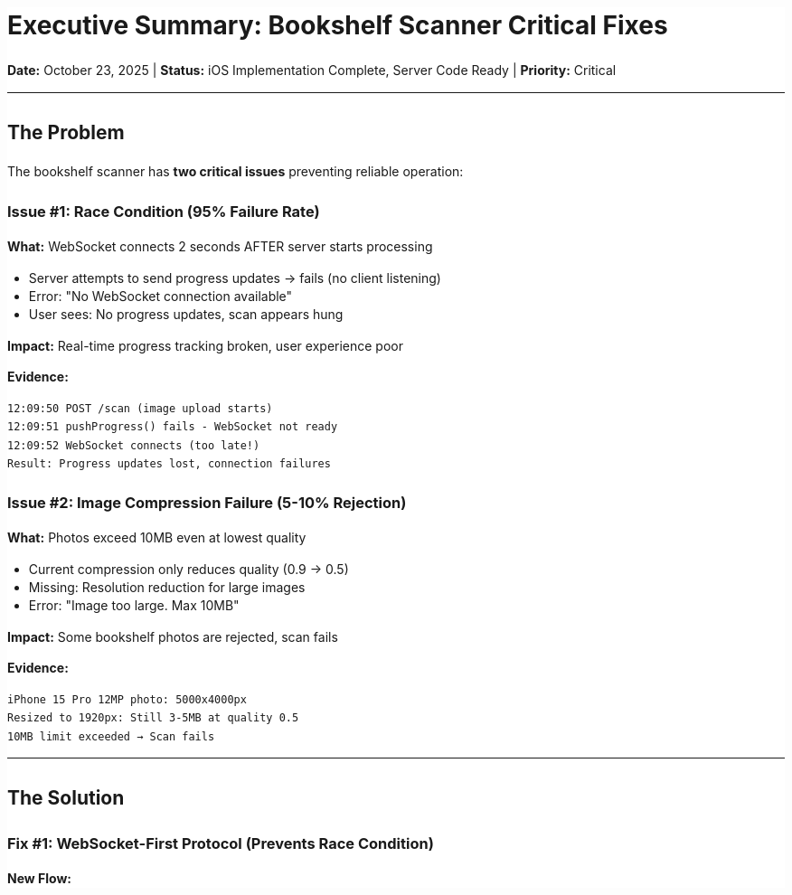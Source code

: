 # Executive Summary: Bookshelf Scanner Critical Fixes

**Date:** October 23, 2025 | **Status:** iOS Implementation Complete, Server Code Ready | **Priority:** Critical

---

## The Problem

The bookshelf scanner has **two critical issues** preventing reliable operation:

### Issue #1: Race Condition (95% Failure Rate)

**What:** WebSocket connects 2 seconds AFTER server starts processing
- Server attempts to send progress updates → fails (no client listening)
- Error: "No WebSocket connection available"
- User sees: No progress updates, scan appears hung

**Impact:** Real-time progress tracking broken, user experience poor

**Evidence:**
```
12:09:50 POST /scan (image upload starts)
12:09:51 pushProgress() fails - WebSocket not ready
12:09:52 WebSocket connects (too late!)
Result: Progress updates lost, connection failures
```

### Issue #2: Image Compression Failure (5-10% Rejection)

**What:** Photos exceed 10MB even at lowest quality
- Current compression only reduces quality (0.9 → 0.5)
- Missing: Resolution reduction for large images
- Error: "Image too large. Max 10MB"

**Impact:** Some bookshelf photos are rejected, scan fails

**Evidence:**
```
iPhone 15 Pro 12MP photo: 5000x4000px
Resized to 1920px: Still 3-5MB at quality 0.5
10MB limit exceeded → Scan fails
```

---

## The Solution

### Fix #1: WebSocket-First Protocol (Prevents Race Condition)

**New Flow:**
